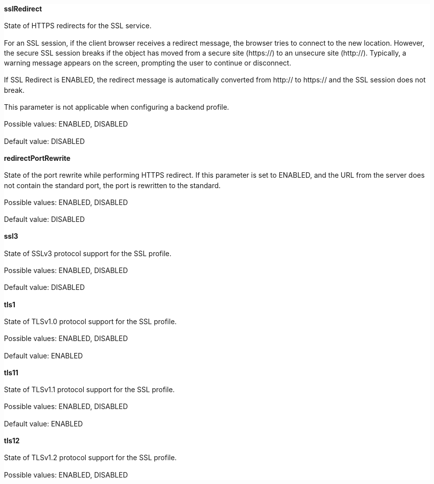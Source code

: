 
<b>sslRedirect</b>

State of HTTPS redirects for the SSL service. 

For an SSL session, if the client browser receives a redirect message, the browser tries to connect to the new location. However, the secure SSL session breaks if the object has moved from a secure site (https://) to an unsecure site (http://). Typically, a warning message appears on the screen, prompting the user to continue or disconnect.

If SSL Redirect is ENABLED, the redirect message is automatically converted from http:// to https:// and the SSL session does not break.

This parameter is not applicable when configuring a backend profile.

Possible values: ENABLED, DISABLED

Default value: DISABLED



<b>redirectPortRewrite</b>

State of the port rewrite while performing HTTPS redirect. If this parameter is set to ENABLED, and the URL from the server does not contain the standard port, the port is rewritten to the standard.

Possible values: ENABLED, DISABLED

Default value: DISABLED



<b>ssl3</b>

State of SSLv3 protocol support for the SSL profile.

Possible values: ENABLED, DISABLED

Default value: DISABLED



<b>tls1</b>

State of TLSv1.0 protocol support for the SSL profile.

Possible values: ENABLED, DISABLED

Default value: ENABLED



<b>tls11</b>

State of TLSv1.1 protocol support for the SSL profile.

Possible values: ENABLED, DISABLED

Default value: ENABLED



<b>tls12</b>

State of TLSv1.2 protocol support for the SSL profile.

Possible values: ENABLED, DISABLED
